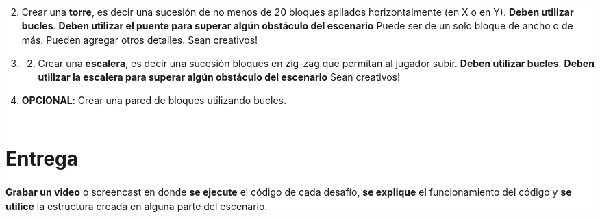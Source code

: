 2. Crear una **torre**, es decir una sucesión de no menos de 20 bloques apilados horizontalmente (en X o en Y). **Deben utilizar bucles**. **Deben utilizar el puente para superar algún obstáculo del escenario** 
Puede ser de un solo bloque de ancho o de más. Pueden agregar otros detalles. Sean creativos!

3. 2. Crear una **escalera**, es decir una sucesión bloques en zig-zag que permitan al jugador subir. **Deben utilizar bucles**. **Deben utilizar la escalera para superar algún obstáculo del escenario** 
 Sean creativos!

4. **OPCIONAL**: Crear una pared de bloques utilizando bucles.

---

# Entrega

**Grabar un video** o screencast en donde **se ejecute** el código de cada desafío, **se explique** el funcionamiento del código y **se utilice** la estructura creada en alguna parte del escenario. 


